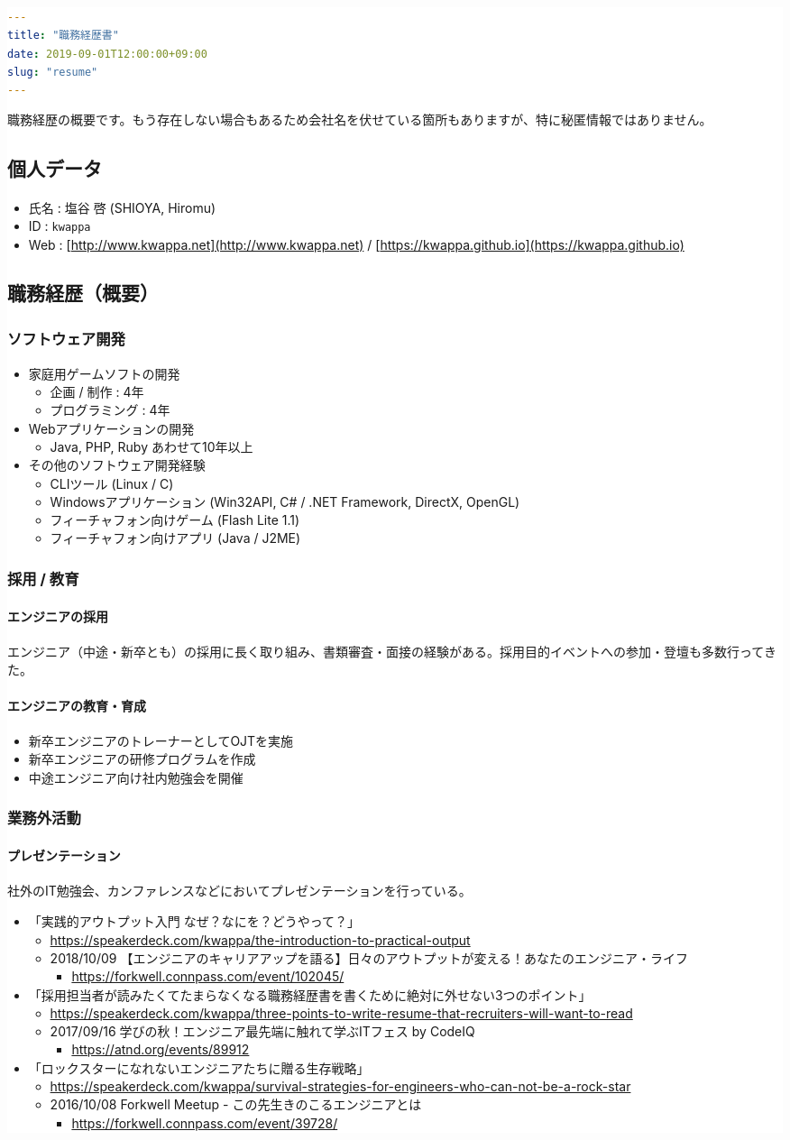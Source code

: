 ```yaml
---
title: "職務経歴書"
date: 2019-09-01T12:00:00+09:00
slug: "resume"
---
```


職務経歴の概要です。もう存在しない場合もあるため会社名を伏せている箇所もありますが、特に秘匿情報ではありません。

## 個人データ

* 氏名 : 塩谷 啓 (SHIOYA, Hiromu)
* ID : `kwappa`
* Web : [http://www.kwappa.net](http://www.kwappa.net) / [https://kwappa.github.io](https://kwappa.github.io)

## 職務経歴（概要）

### ソフトウェア開発

* 家庭用ゲームソフトの開発
    * 企画 / 制作 : 4年
    * プログラミング : 4年
* Webアプリケーションの開発
    * Java, PHP, Ruby あわせて10年以上
* その他のソフトウェア開発経験
    * CLIツール (Linux / C)
    * Windowsアプリケーション (Win32API, C# / .NET Framework, DirectX, OpenGL)
    * フィーチャフォン向けゲーム (Flash Lite 1.1)
    * フィーチャフォン向けアプリ (Java / J2ME)

### 採用 / 教育

#### エンジニアの採用

エンジニア（中途・新卒とも）の採用に長く取り組み、書類審査・面接の経験がある。採用目的イベントへの参加・登壇も多数行ってきた。

#### エンジニアの教育・育成

* 新卒エンジニアのトレーナーとしてOJTを実施
* 新卒エンジニアの研修プログラムを作成
* 中途エンジニア向け社内勉強会を開催

### 業務外活動

#### プレゼンテーション

社外のIT勉強会、カンファレンスなどにおいてプレゼンテーションを行っている。

* 「実践的アウトプット入門 なぜ？なにを？どうやって？」
    * https://speakerdeck.com/kwappa/the-introduction-to-practical-output
    * 2018/10/09 【エンジニアのキャリアアップを語る】日々のアウトプットが変える！あなたのエンジニア・ライフ
        * https://forkwell.connpass.com/event/102045/
* 「採用担当者が読みたくてたまらなくなる職務経歴書を書くために絶対に外せない3つのポイント」
    * https://speakerdeck.com/kwappa/three-points-to-write-resume-that-recruiters-will-want-to-read
    * 2017/09/16 学びの秋！エンジニア最先端に触れて学ぶITフェス by CodeIQ
        *  https://atnd.org/events/89912
* 「ロックスターになれないエンジニアたちに贈る生存戦略」
    * https://speakerdeck.com/kwappa/survival-strategies-for-engineers-who-can-not-be-a-rock-star
    * 2016/10/08 Forkwell Meetup - この先生きのこるエンジニアとは
        * https://forkwell.connpass.com/event/39728/
